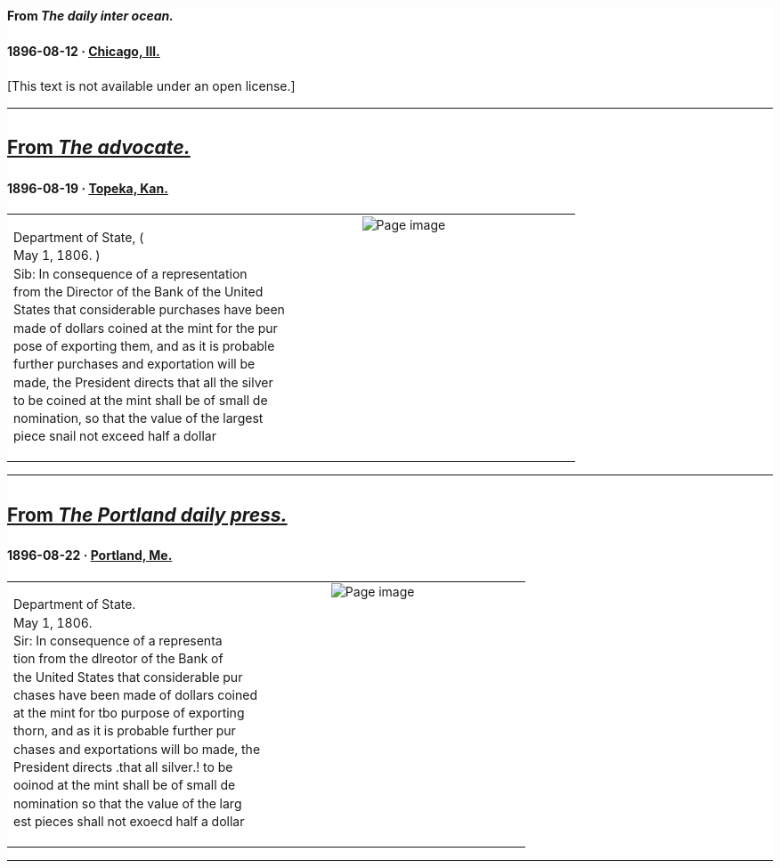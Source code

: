 #### From _The daily inter ocean._

#### 1896-08-12 &middot; [Chicago, Ill.](http://dbpedia.org/resource/Chicago)

[This text is not available under an open license.]

---

## [From _The advocate._](https://www.loc.gov/resource/sn85032018/1896-08-19/ed-1/?sp=6)

#### 1896-08-19 &middot; [Topeka, Kan.](http://dbpedia.org/resource/Topeka%2C_Kansas)

<table style="width: 100%;"><tr><td style="width: 50%">

  
Department of State, (  
May 1, 1806. )  
Sib: In consequence of a representation  
from the Director of the Bank of the United  
States that considerable purchases have been  
made of dollars coined at the mint for the pur­  
pose of exporting them, and as it is probable  
further purchases and exportation will be  
made, the President directs that all the silver  
to be coined at the mint shall be of small de  
nomination, so that the value of the largest  
piece snail not exceed half a dollar
</td><td style="width: 50%; max-height: 75%; margin: auto; display: block;">
<img alt="Page image" src="https://tile.loc.gov/image-services/iiif/service:ndnp:khi:batch_khi_anthony_ver01:data:sn85032018:00280760973:1896081901:0816/pct:27.79064381658175,63.99744775881321,19.52292728114868,8.693571542510767/!600,600/0/default.jpg"/>
</td>
</tr></table>

---

## [From _The Portland daily press._](https://www.loc.gov/resource/sn83016025/1896-08-22/ed-1/?sp=4)

#### 1896-08-22 &middot; [Portland, Me.](http://dbpedia.org/resource/Portland%2C_Maine)

<table style="width: 100%;"><tr><td style="width: 50%">

  
Department of State.  
May 1, 1806.  
Sir: In consequence of a representa­  
tion from the dlreotor of the Bank of  
the United States that considerable pur­  
chases have been made of dollars coined  
at the mint for tbo purpose of exporting  
thorn, and as it is probable further pur­  
chases and exportations will bo made, the  
President directs .that all silver.! to be  
ooinod at the mint shall be of small de­  
nomination so that the value of the larg­  
est pieces shall not exoecd half a dollar
</td><td style="width: 50%; max-height: 75%; margin: auto; display: block;">
<img alt="Page image" src="https://tile.loc.gov/image-services/iiif/service:ndnp:me:batch_me_isleboro_ver01:data:sn83016025:00414210636:1896082201:0650/pct:18.705743509047995,49.96934396076027,12.59343036978757,5.82847946045371/!600,600/0/default.jpg"/>
</td>
</tr></table>

---